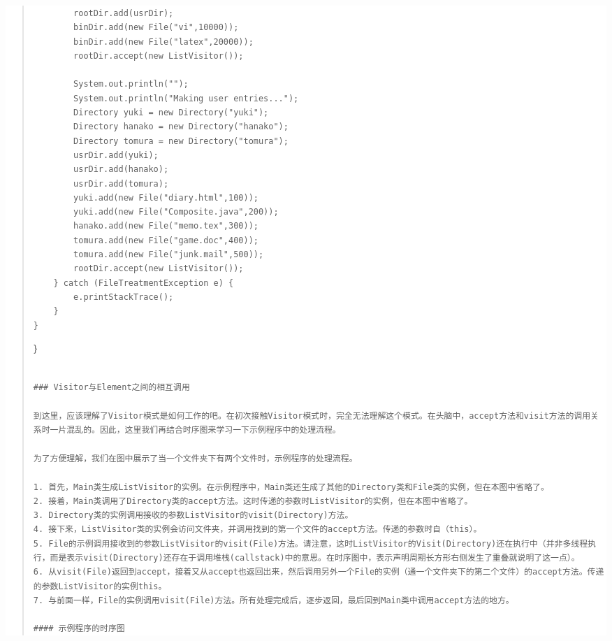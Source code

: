 >             rootDir.add(usrDir);
>             binDir.add(new File("vi",10000));
>             binDir.add(new File("latex",20000));
>             rootDir.accept(new ListVisitor());
> 
>             System.out.println("");
>             System.out.println("Making user entries...");
>             Directory yuki = new Directory("yuki");
>             Directory hanako = new Directory("hanako");
>             Directory tomura = new Directory("tomura");
>             usrDir.add(yuki);
>             usrDir.add(hanako);
>             usrDir.add(tomura);
>             yuki.add(new File("diary.html",100));
>             yuki.add(new File("Composite.java",200));
>             hanako.add(new File("memo.tex",300));
>             tomura.add(new File("game.doc",400));
>             tomura.add(new File("junk.mail",500));
>             rootDir.accept(new ListVisitor());
>         } catch (FileTreatmentException e) {
>             e.printStackTrace();
>         }
>     }
> }
> ```
>
> ### Visitor与Element之间的相互调用
>
> 到这里，应该理解了Visitor模式是如何工作的吧。在初次接触Visitor模式时，完全无法理解这个模式。在头脑中，accept方法和visit方法的调用关系时一片混乱的。因此，这里我们再结合时序图来学习一下示例程序中的处理流程。
>
> 为了方便理解，我们在图中展示了当一个文件夹下有两个文件时，示例程序的处理流程。
>
> 1. 首先，Main类生成ListVisitor的实例。在示例程序中，Main类还生成了其他的Directory类和File类的实例，但在本图中省略了。
> 2. 接着，Main类调用了Directory类的accept方法。这时传递的参数时ListVisitor的实例，但在本图中省略了。
> 3. Directory类的实例调用接收的参数ListVisitor的visit(Directory)方法。
> 4. 接下来，ListVisitor类的实例会访问文件夹，并调用找到的第一个文件的accept方法。传递的参数时自（this）。
> 5. File的示例调用接收到的参数ListVisitor的visit(File)方法。请注意，这时ListVisitor的Visit(Directory)还在执行中（并非多线程执行，而是表示visit(Directory)还存在于调用堆栈(callstack)中的意思。在时序图中，表示声明周期长方形右侧发生了重叠就说明了这一点）。
> 6. 从visit(File)返回到accept，接着又从accept也返回出来，然后调用另外一个File的实例（通一个文件夹下的第二个文件）的accept方法。传递的参数ListVisitor的实例this。
> 7. 与前面一样，File的实例调用visit(File)方法。所有处理完成后，逐步返回，最后回到Main类中调用accept方法的地方。
>
> #### 示例程序的时序图
>